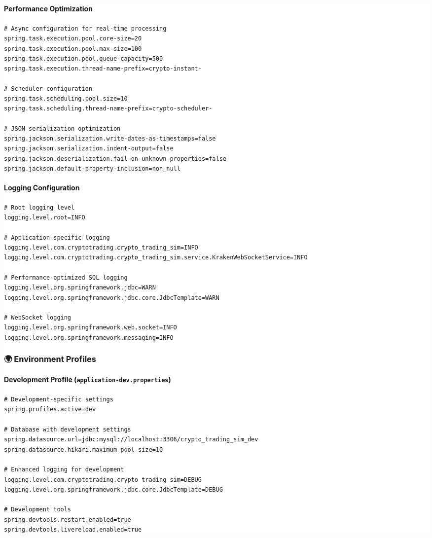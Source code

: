 #### **Performance Optimization**
```properties
# Async configuration for real-time processing
spring.task.execution.pool.core-size=20
spring.task.execution.pool.max-size=100
spring.task.execution.pool.queue-capacity=500
spring.task.execution.thread-name-prefix=crypto-instant-

# Scheduler configuration
spring.task.scheduling.pool.size=10
spring.task.scheduling.thread-name-prefix=crypto-scheduler-

# JSON serialization optimization
spring.jackson.serialization.write-dates-as-timestamps=false
spring.jackson.serialization.indent-output=false
spring.jackson.deserialization.fail-on-unknown-properties=false
spring.jackson.default-property-inclusion=non_null
```

#### **Logging Configuration**
```properties
# Root logging level
logging.level.root=INFO

# Application-specific logging
logging.level.com.cryptotrading.crypto_trading_sim=INFO
logging.level.com.cryptotrading.crypto_trading_sim.service.KrakenWebSocketService=INFO

# Performance-optimized SQL logging
logging.level.org.springframework.jdbc=WARN
logging.level.org.springframework.jdbc.core.JdbcTemplate=WARN

# WebSocket logging
logging.level.org.springframework.web.socket=INFO
logging.level.org.springframework.messaging=INFO
```

### 🌍 Environment Profiles

#### **Development Profile** (`application-dev.properties`)
```properties
# Development-specific settings
spring.profiles.active=dev

# Database with development settings
spring.datasource.url=jdbc:mysql://localhost:3306/crypto_trading_sim_dev
spring.datasource.hikari.maximum-pool-size=10

# Enhanced logging for development
logging.level.com.cryptotrading.crypto_trading_sim=DEBUG
logging.level.org.springframework.jdbc.core.JdbcTemplate=DEBUG

# Development tools
spring.devtools.restart.enabled=true
spring.devtools.livereload.enabled=true
```
